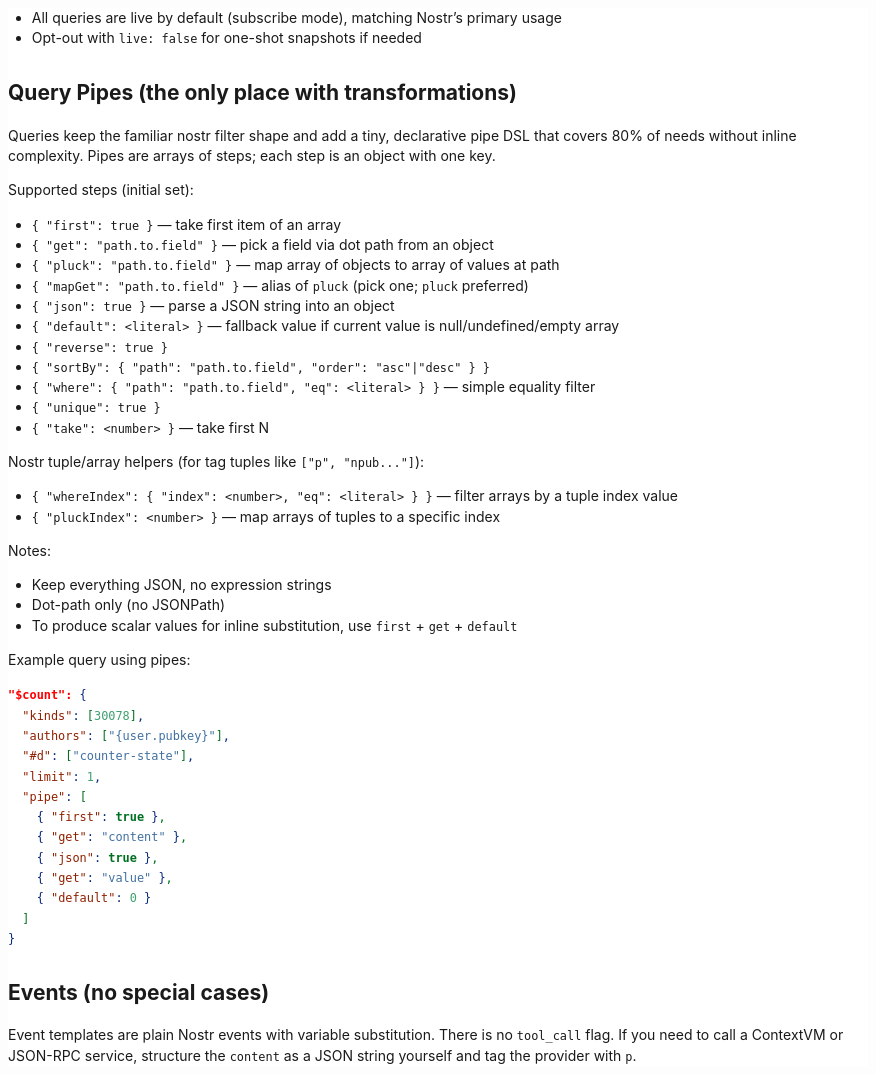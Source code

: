 - All queries are live by default (subscribe mode), matching Nostr’s primary usage
- Opt-out with `live: false` for one-shot snapshots if needed

## Query Pipes (the only place with transformations)

Queries keep the familiar nostr filter shape and add a tiny, declarative pipe DSL that covers 80% of needs without inline complexity. Pipes are arrays of steps; each step is an object with one key.

Supported steps (initial set):
- `{ "first": true }` — take first item of an array
- `{ "get": "path.to.field" }` — pick a field via dot path from an object
- `{ "pluck": "path.to.field" }` — map array of objects to array of values at path
- `{ "mapGet": "path.to.field" }` — alias of `pluck` (pick one; `pluck` preferred)
- `{ "json": true }` — parse a JSON string into an object
- `{ "default": <literal> }` — fallback value if current value is null/undefined/empty array
- `{ "reverse": true }`
- `{ "sortBy": { "path": "path.to.field", "order": "asc"|"desc" } }`
- `{ "where": { "path": "path.to.field", "eq": <literal> } }` — simple equality filter
- `{ "unique": true }`
- `{ "take": <number> }` — take first N

Nostr tuple/array helpers (for tag tuples like `["p", "npub..."]`):
- `{ "whereIndex": { "index": <number>, "eq": <literal> } }` — filter arrays by a tuple index value
- `{ "pluckIndex": <number> }` — map arrays of tuples to a specific index

Notes:
- Keep everything JSON, no expression strings
- Dot-path only (no JSONPath)
- To produce scalar values for inline substitution, use `first` + `get` + `default`

Example query using pipes:

```json
"$count": {
  "kinds": [30078],
  "authors": ["{user.pubkey}"],
  "#d": ["counter-state"],
  "limit": 1,
  "pipe": [
    { "first": true },
    { "get": "content" },
    { "json": true },
    { "get": "value" },
    { "default": 0 }
  ]
}
```

## Events (no special cases)

Event templates are plain Nostr events with variable substitution. There is no `tool_call` flag. If you need to call a ContextVM or JSON-RPC service, structure the `content` as a JSON string yourself and tag the provider with `p`.
